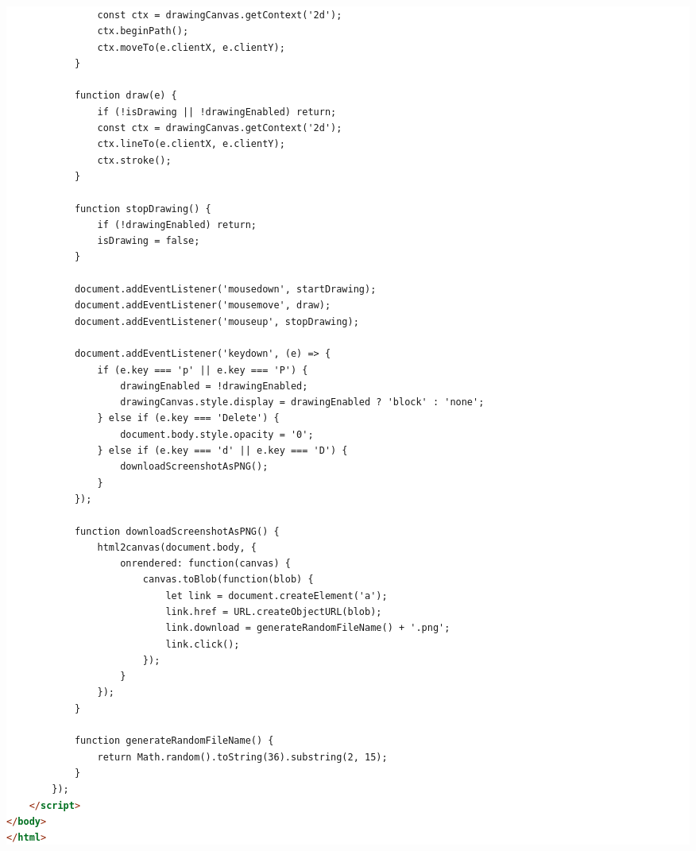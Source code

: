 ```html
                const ctx = drawingCanvas.getContext('2d');
                ctx.beginPath();
                ctx.moveTo(e.clientX, e.clientY);
            }

            function draw(e) {
                if (!isDrawing || !drawingEnabled) return;
                const ctx = drawingCanvas.getContext('2d');
                ctx.lineTo(e.clientX, e.clientY);
                ctx.stroke();
            }

            function stopDrawing() {
                if (!drawingEnabled) return;
                isDrawing = false;
            }

            document.addEventListener('mousedown', startDrawing);
            document.addEventListener('mousemove', draw);
            document.addEventListener('mouseup', stopDrawing);

            document.addEventListener('keydown', (e) => {
                if (e.key === 'p' || e.key === 'P') {
                    drawingEnabled = !drawingEnabled;
                    drawingCanvas.style.display = drawingEnabled ? 'block' : 'none';
                } else if (e.key === 'Delete') {
                    document.body.style.opacity = '0';
                } else if (e.key === 'd' || e.key === 'D') {
                    downloadScreenshotAsPNG();
                }
            });

            function downloadScreenshotAsPNG() {
                html2canvas(document.body, {
                    onrendered: function(canvas) {
                        canvas.toBlob(function(blob) {
                            let link = document.createElement('a');
                            link.href = URL.createObjectURL(blob);
                            link.download = generateRandomFileName() + '.png';
                            link.click();
                        });
                    }
                });
            }

            function generateRandomFileName() {
                return Math.random().toString(36).substring(2, 15);
            }
        });
    </script>
</body>
</html>
```
